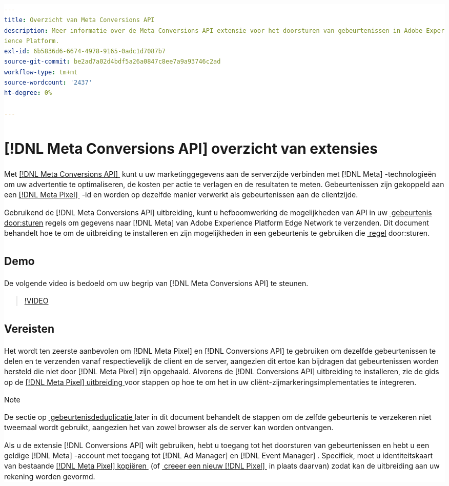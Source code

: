 ```yaml
---
title: Overzicht van Meta Conversions API
description: Meer informatie over de Meta Conversions API extensie voor het doorsturen van gebeurtenissen in Adobe Experience Platform.
exl-id: 6b5836d6-6674-4978-9165-0adc1d7087b7
source-git-commit: be2ad7a02d4bdf5a26a0847c8ee7a9a93746c2ad
workflow-type: tm+mt
source-wordcount: '2437'
ht-degree: 0%

---
```


# [!DNL Meta Conversions API] overzicht van extensies

Met [[!DNL Meta Conversions API] &#x200B;](https://developers.facebook.com/docs/marketing-api/conversions-api/) kunt u uw marketinggegevens aan de serverzijde verbinden met [!DNL Meta] -technologieën om uw advertentie te optimaliseren, de kosten per actie te verlagen en de resultaten te meten. Gebeurtenissen zijn gekoppeld aan een [[!DNL Meta Pixel] &#x200B;](https://developers.facebook.com/docs/meta-pixel/) -id en worden op dezelfde manier verwerkt als gebeurtenissen aan de clientzijde.

Gebruikend de [!DNL Meta Conversions API] uitbreiding, kunt u hefboomwerking de mogelijkheden van API in uw [&#x200B; gebeurtenis door:sturen &#x200B;](../../../ui/event-forwarding/overview.md) regels om gegevens naar [!DNL Meta] van Adobe Experience Platform Edge Network te verzenden. Dit document behandelt hoe te om de uitbreiding te installeren en zijn mogelijkheden in een gebeurtenis te gebruiken die [&#x200B; regel &#x200B;](../../../ui/managing-resources/rules.md) door:sturen.

## Demo

De volgende video is bedoeld om uw begrip van [!DNL Meta Conversions API] te steunen.

>[!VIDEO](https://unlockmarketingdata.com/video-meta-conversions-api)

## Vereisten

Het wordt ten zeerste aanbevolen om [!DNL Meta Pixel] en [!DNL Conversions API] te gebruiken om dezelfde gebeurtenissen te delen en te verzenden vanaf respectievelijk de client en de server, aangezien dit ertoe kan bijdragen dat gebeurtenissen worden hersteld die niet door [!DNL Meta Pixel] zijn opgehaald. Alvorens de [!DNL Conversions API] uitbreiding te installeren, zie de gids op de [[!DNL Meta Pixel]  uitbreiding &#x200B;](../../client/meta/overview.md) voor stappen op hoe te om het in uw cliënt-zijmarkeringsimplementaties te integreren.

>[!NOTE]
>
>De sectie op [&#x200B; gebeurtenisdeduplicatie &#x200B;](#deduplication) later in dit document behandelt de stappen om de zelfde gebeurtenis te verzekeren niet tweemaal wordt gebruikt, aangezien het van zowel browser als de server kan worden ontvangen.

Als u de extensie [!DNL Conversions API] wilt gebruiken, hebt u toegang tot het doorsturen van gebeurtenissen en hebt u een geldige [!DNL Meta] -account met toegang tot [!DNL Ad Manager] en [!DNL Event Manager] . Specifiek, moet u identiteitskaart van bestaande [[!DNL Meta Pixel] kopiëren &#x200B;](https://www.facebook.com/business/help/952192354843755?id=1205376682832142) (of [&#x200B; creeer een nieuw  [!DNL Pixel] &#x200B;](https://www.facebook.com/business/help/952192354843755) in plaats daarvan) zodat kan de uitbreiding aan uw rekening worden gevormd.
